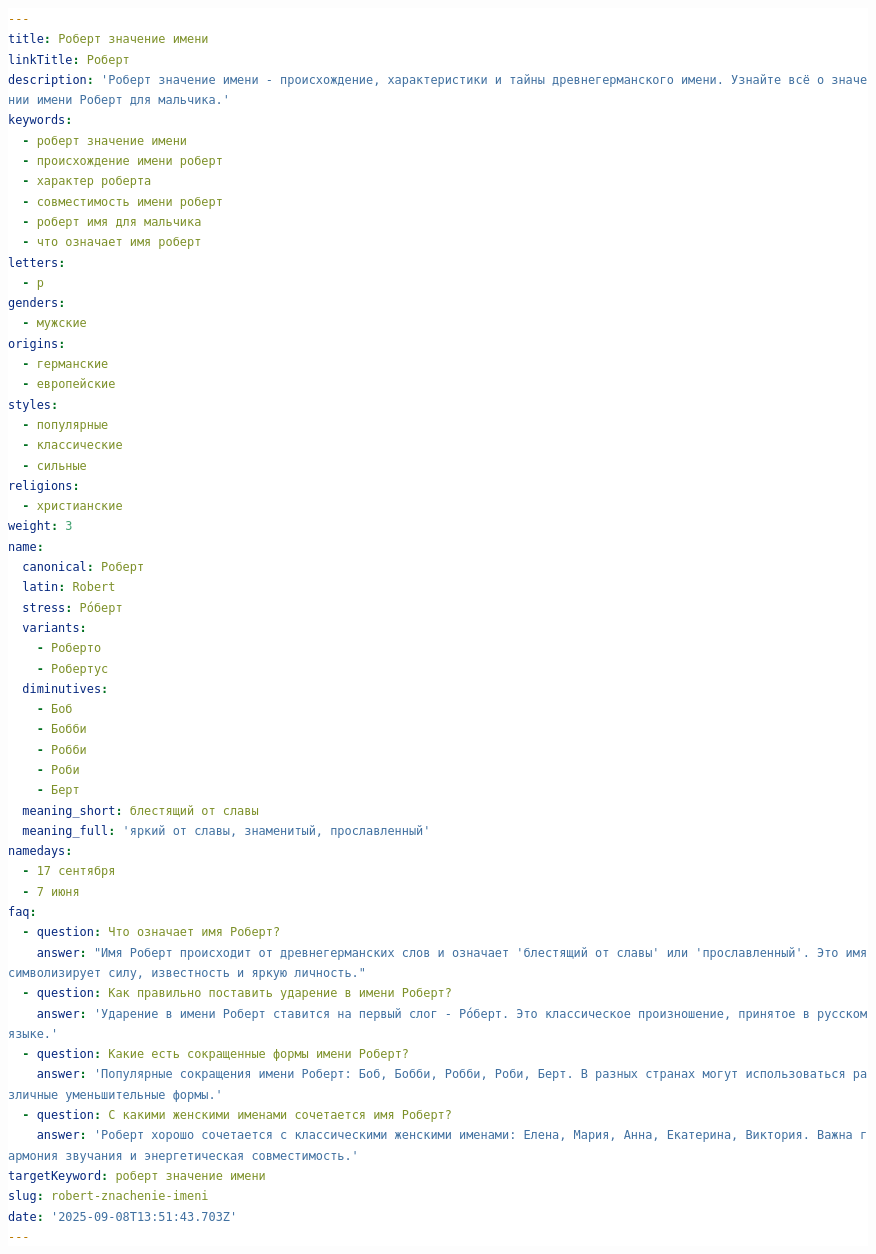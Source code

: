 ```yaml
---
title: Роберт значение имени
linkTitle: Роберт
description: 'Роберт значение имени - происхождение, характеристики и тайны древнегерманского имени. Узнайте всё о значении имени Роберт для мальчика.'
keywords:
  - роберт значение имени
  - происхождение имени роберт
  - характер роберта
  - совместимость имени роберт
  - роберт имя для мальчика
  - что означает имя роберт
letters:
  - р
genders:
  - мужские
origins:
  - германские
  - европейские
styles:
  - популярные
  - классические
  - сильные
religions:
  - христианские
weight: 3
name:
  canonical: Роберт
  latin: Robert
  stress: Ро́берт
  variants:
    - Роберто
    - Робертус
  diminutives:
    - Боб
    - Бобби
    - Робби
    - Роби
    - Берт
  meaning_short: блестящий от славы
  meaning_full: 'яркий от славы, знаменитый, прославленный'
namedays:
  - 17 сентября
  - 7 июня
faq:
  - question: Что означает имя Роберт?
    answer: "Имя Роберт происходит от древнегерманских слов и означает 'блестящий от славы' или 'прославленный'. Это имя символизирует силу, известность и яркую личность."
  - question: Как правильно поставить ударение в имени Роберт?
    answer: 'Ударение в имени Роберт ставится на первый слог - Ро́берт. Это классическое произношение, принятое в русском языке.'
  - question: Какие есть сокращенные формы имени Роберт?
    answer: 'Популярные сокращения имени Роберт: Боб, Бобби, Робби, Роби, Берт. В разных странах могут использоваться различные уменьшительные формы.'
  - question: С какими женскими именами сочетается имя Роберт?
    answer: 'Роберт хорошо сочетается с классическими женскими именами: Елена, Мария, Анна, Екатерина, Виктория. Важна гармония звучания и энергетическая совместимость.'
targetKeyword: роберт значение имени
slug: robert-znachenie-imeni
date: '2025-09-08T13:51:43.703Z'
---
```
